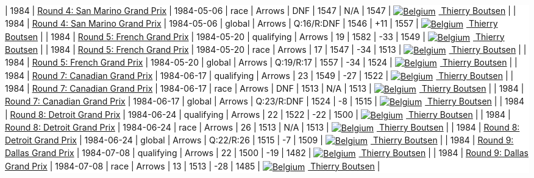 | 1984 | [Round 4: San Marino Grand Prix](../seasons/1984-season-report#round-4-san-marino-grand-prix) | 1984-05-06 | race | Arrows | DNF | 1547 | N/A | 1547 | [<img src="https://upload.wikimedia.org/wikipedia/commons/6/65/Flag_of_Belgium.svg" alt="Belgium" width="20" height="auto" style="vertical-align: middle; margin-right: 5px;" onerror="this.outerHTML='🇧🇪'; this.style.marginRight='5px';"/> Thierry Boutsen](thierry-boutsen) |
| 1984 | [Round 4: San Marino Grand Prix](../seasons/1984-season-report#round-4-san-marino-grand-prix) | 1984-05-06 | global | Arrows | Q:16/R:DNF | 1546 | +11 | 1557 | [<img src="https://upload.wikimedia.org/wikipedia/commons/6/65/Flag_of_Belgium.svg" alt="Belgium" width="20" height="auto" style="vertical-align: middle; margin-right: 5px;" onerror="this.outerHTML='🇧🇪'; this.style.marginRight='5px';"/> Thierry Boutsen](thierry-boutsen) |
| 1984 | [Round 5: French Grand Prix](../seasons/1984-season-report#round-5-french-grand-prix) | 1984-05-20 | qualifying | Arrows | 19 | 1582 | -33 | 1549 | [<img src="https://upload.wikimedia.org/wikipedia/commons/6/65/Flag_of_Belgium.svg" alt="Belgium" width="20" height="auto" style="vertical-align: middle; margin-right: 5px;" onerror="this.outerHTML='🇧🇪'; this.style.marginRight='5px';"/> Thierry Boutsen](thierry-boutsen) |
| 1984 | [Round 5: French Grand Prix](../seasons/1984-season-report#round-5-french-grand-prix) | 1984-05-20 | race | Arrows | 17 | 1547 | -34 | 1513 | [<img src="https://upload.wikimedia.org/wikipedia/commons/6/65/Flag_of_Belgium.svg" alt="Belgium" width="20" height="auto" style="vertical-align: middle; margin-right: 5px;" onerror="this.outerHTML='🇧🇪'; this.style.marginRight='5px';"/> Thierry Boutsen](thierry-boutsen) |
| 1984 | [Round 5: French Grand Prix](../seasons/1984-season-report#round-5-french-grand-prix) | 1984-05-20 | global | Arrows | Q:19/R:17 | 1557 | -34 | 1524 | [<img src="https://upload.wikimedia.org/wikipedia/commons/6/65/Flag_of_Belgium.svg" alt="Belgium" width="20" height="auto" style="vertical-align: middle; margin-right: 5px;" onerror="this.outerHTML='🇧🇪'; this.style.marginRight='5px';"/> Thierry Boutsen](thierry-boutsen) |
| 1984 | [Round 7: Canadian Grand Prix](../seasons/1984-season-report#round-7-canadian-grand-prix) | 1984-06-17 | qualifying | Arrows | 23 | 1549 | -27 | 1522 | [<img src="https://upload.wikimedia.org/wikipedia/commons/6/65/Flag_of_Belgium.svg" alt="Belgium" width="20" height="auto" style="vertical-align: middle; margin-right: 5px;" onerror="this.outerHTML='🇧🇪'; this.style.marginRight='5px';"/> Thierry Boutsen](thierry-boutsen) |
| 1984 | [Round 7: Canadian Grand Prix](../seasons/1984-season-report#round-7-canadian-grand-prix) | 1984-06-17 | race | Arrows | DNF | 1513 | N/A | 1513 | [<img src="https://upload.wikimedia.org/wikipedia/commons/6/65/Flag_of_Belgium.svg" alt="Belgium" width="20" height="auto" style="vertical-align: middle; margin-right: 5px;" onerror="this.outerHTML='🇧🇪'; this.style.marginRight='5px';"/> Thierry Boutsen](thierry-boutsen) |
| 1984 | [Round 7: Canadian Grand Prix](../seasons/1984-season-report#round-7-canadian-grand-prix) | 1984-06-17 | global | Arrows | Q:23/R:DNF | 1524 | -8 | 1515 | [<img src="https://upload.wikimedia.org/wikipedia/commons/6/65/Flag_of_Belgium.svg" alt="Belgium" width="20" height="auto" style="vertical-align: middle; margin-right: 5px;" onerror="this.outerHTML='🇧🇪'; this.style.marginRight='5px';"/> Thierry Boutsen](thierry-boutsen) |
| 1984 | [Round 8: Detroit Grand Prix](../seasons/1984-season-report#round-8-detroit-grand-prix) | 1984-06-24 | qualifying | Arrows | 22 | 1522 | -22 | 1500 | [<img src="https://upload.wikimedia.org/wikipedia/commons/6/65/Flag_of_Belgium.svg" alt="Belgium" width="20" height="auto" style="vertical-align: middle; margin-right: 5px;" onerror="this.outerHTML='🇧🇪'; this.style.marginRight='5px';"/> Thierry Boutsen](thierry-boutsen) |
| 1984 | [Round 8: Detroit Grand Prix](../seasons/1984-season-report#round-8-detroit-grand-prix) | 1984-06-24 | race | Arrows | 26 | 1513 | N/A | 1513 | [<img src="https://upload.wikimedia.org/wikipedia/commons/6/65/Flag_of_Belgium.svg" alt="Belgium" width="20" height="auto" style="vertical-align: middle; margin-right: 5px;" onerror="this.outerHTML='🇧🇪'; this.style.marginRight='5px';"/> Thierry Boutsen](thierry-boutsen) |
| 1984 | [Round 8: Detroit Grand Prix](../seasons/1984-season-report#round-8-detroit-grand-prix) | 1984-06-24 | global | Arrows | Q:22/R:26 | 1515 | -7 | 1509 | [<img src="https://upload.wikimedia.org/wikipedia/commons/6/65/Flag_of_Belgium.svg" alt="Belgium" width="20" height="auto" style="vertical-align: middle; margin-right: 5px;" onerror="this.outerHTML='🇧🇪'; this.style.marginRight='5px';"/> Thierry Boutsen](thierry-boutsen) |
| 1984 | [Round 9: Dallas Grand Prix](../seasons/1984-season-report#round-9-dallas-grand-prix) | 1984-07-08 | qualifying | Arrows | 22 | 1500 | -19 | 1482 | [<img src="https://upload.wikimedia.org/wikipedia/commons/6/65/Flag_of_Belgium.svg" alt="Belgium" width="20" height="auto" style="vertical-align: middle; margin-right: 5px;" onerror="this.outerHTML='🇧🇪'; this.style.marginRight='5px';"/> Thierry Boutsen](thierry-boutsen) |
| 1984 | [Round 9: Dallas Grand Prix](../seasons/1984-season-report#round-9-dallas-grand-prix) | 1984-07-08 | race | Arrows | 13 | 1513 | -28 | 1485 | [<img src="https://upload.wikimedia.org/wikipedia/commons/6/65/Flag_of_Belgium.svg" alt="Belgium" width="20" height="auto" style="vertical-align: middle; margin-right: 5px;" onerror="this.outerHTML='🇧🇪'; this.style.marginRight='5px';"/> Thierry Boutsen](thierry-boutsen) |